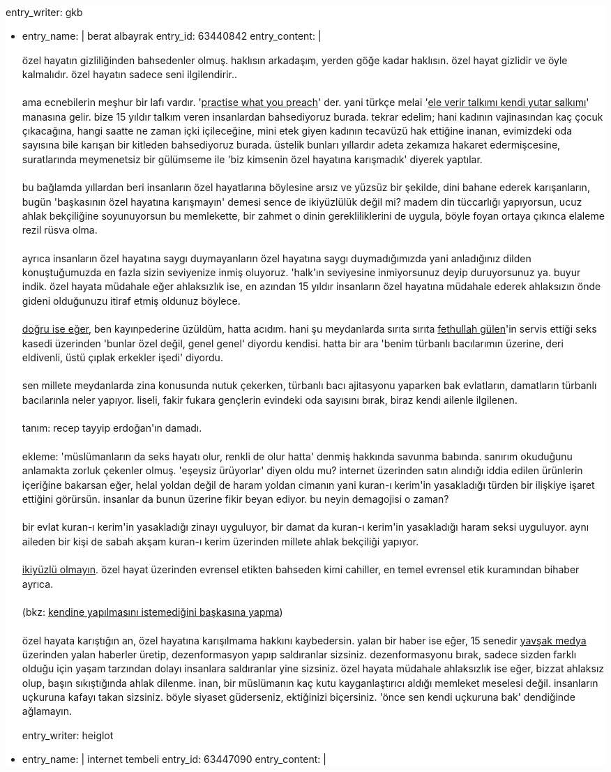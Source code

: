   entry_writer: gkb
- entry_name: |
    berat albayrak
  entry_id: 63440842
  entry_content: |
    
    özel hayatın gizliliğinden bahsedenler olmuş. haklısın arkadaşım, yerden göğe kadar haklısın. özel hayat gizlidir ve öyle kalmalıdır. özel hayatın sadece seni ilgilendirir..<br/><br/>ama ecnebilerin meşhur bir lafı vardır. '<a class="b" href="/?q=practise+what+you+preach">practise what you preach</a>' der. yani türkçe melai '<a class="b" href="/?q=ele+verir+talk%c4%b1m%c4%b1+kendi+yutar+salk%c4%b1m%c4%b1">ele verir talkımı kendi yutar salkımı</a>' manasına gelir. bize 15 yıldır talkım veren insanlardan bahsediyoruz burada. tekrar edelim; hani kadının vajinasından kaç çocuk çıkacağına, hangi saatte ne zaman içki içileceğine, mini etek giyen kadının tecavüzü hak ettiğine inanan, evimizdeki oda sayısına bile karışan bir kitleden bahsediyoruz burada. üstelik bunları yıllardır adeta zekamıza hakaret edermişcesine, suratlarında meymenetsiz bir gülümseme ile 'biz kimsenin özel hayatına karışmadık' diyerek yaptılar. <br/><br/>bu bağlamda yıllardan beri insanların özel hayatlarına böylesine arsız ve yüzsüz bir şekilde, dini bahane ederek karışanların, bugün 'başkasının özel hayatına karışmayın' demesi sence de ikiyüzlülük değil mi? madem din tüccarlığı yapıyorsun, ucuz ahlak bekçiliğine soyunuyorsun bu memlekette, bir zahmet o dinin gerekliliklerini de uygula, böyle foyan ortaya çıkınca elaleme rezil rüsva olma. <br/><br/>ayrıca insanların özel hayatına saygı duymayanların özel hayatına saygı duymadığımızda yani anladığınız dilden konuştuğumuzda en fazla sizin seviyenize inmiş oluyoruz. 'halk'ın seviyesine inmiyorsunuz deyip duruyorsunuz ya. buyur indik. özel hayata müdahale eğer ahlaksızlık ise, en azından 15 yıldır insanların özel hayatına müdahale ederek ahlaksızın önde gideni olduğunuzu itiraf etmiş oldunuz böylece. <br/><br/><a class="b" href="/?q=do%c4%9fru+ise+e%c4%9fer">doğru ise eğer</a>, ben kayınpederine üzüldüm, hatta acıdım. hani şu meydanlarda sırıta sırıta <a class="b" href="/?q=fethullah+g%c3%bclen">fethullah gülen</a>'in servis ettiği seks kasedi üzerinden 'bunlar özel değil, genel genel' diyordu kendisi. hatta bir ara 'benim türbanlı bacılarımın üzerine, deri eldivenli, üstü çıplak erkekler işedi' diyordu.<br/><br/>sen millete meydanlarda zina konusunda nutuk çekerken, türbanlı bacı ajitasyonu yaparken bak evlatların, damatların türbanlı bacılarınla neler yapıyor. liseli, fakir fukara gençlerin evindeki oda sayısını bırak, biraz kendi ailenle ilgilenen.<br/><br/>tanım: recep tayyip erdoğan'ın damadı.<br/><br/>ekleme: 'müslümanların da seks hayatı olur, renkli de olur hatta' denmiş hakkında savunma babında. sanırım okuduğunu anlamakta zorluk çekenler olmuş. 'eşeysiz ürüyorlar' diyen oldu mu? internet üzerinden satın alındığı iddia edilen ürünlerin içeriğine bakarsan eğer, helal yoldan değil de haram yoldan cimanın yani kuran-ı kerim'in yasakladığı türden bir ilişkiye işaret ettiğini görürsün. insanlar da bunun üzerine fikir beyan ediyor. bu neyin demagojisi o zaman?<br/><br/>bir evlat kuran-ı kerim'in yasakladığı zinayı uyguluyor, bir damat da kuran-ı kerim'in yasakladığı haram seksi uyguluyor. aynı aileden bir kişi de sabah akşam kuran-ı kerim üzerinden millete ahlak bekçiliği yapıyor. <br/><br/><a class="b" href="/?q=ikiy%c3%bczl%c3%bc+olmay%c4%b1n">ikiyüzlü olmayın</a>. özel hayat üzerinden evrensel etikten bahseden kimi cahiller, en temel evrensel etik kuramından bihaber ayrıca.<br/><br/>(bkz: <a class="b" href="/?q=kendine+yap%c4%b1lmas%c4%b1n%c4%b1+istemedi%c4%9fini+ba%c5%9fkas%c4%b1na+yapma">kendine yapılmasını istemediğini başkasına yapma</a>)<br/><br/>özel hayata karıştığın an, özel hayatına karışılmama hakkını kaybedersin. yalan bir haber ise eğer, 15 senedir <a class="b" href="/?q=yav%c5%9fak+medya">yavşak medya</a> üzerinden yalan haberler üretip, dezenformasyon yapıp saldıranlar sizsiniz. dezenformasyonu bırak, sadece sizden farklı olduğu için yaşam tarzından dolayı insanlara saldıranlar yine sizsiniz. özel hayata müdahale ahlaksızlık ise eğer, bizzat ahlaksız olup, başın sıkıştığında ahlak dilenme. inan, bir müslümanın kaç kutu kayganlaştırıcı aldığı memleket meselesi değil. insanların uçkuruna kafayı takan sizsiniz. böyle siyaset güderseniz, ektiğinizi biçersiniz. 'önce sen kendi uçkuruna bak' dendiğinde ağlamayın.
   
  entry_writer: heiglot
- entry_name: |
    internet tembeli
  entry_id: 63447090
  entry_content: |
    